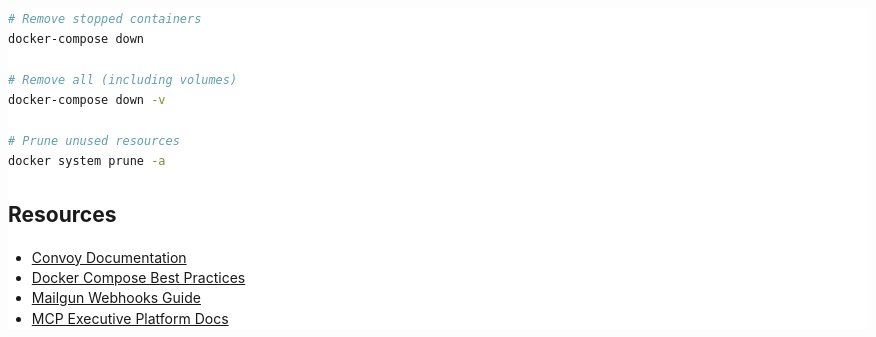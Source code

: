 ```bash
# Remove stopped containers
docker-compose down

# Remove all (including volumes)
docker-compose down -v

# Prune unused resources
docker system prune -a
```

## Resources

- [Convoy Documentation](https://getconvoy.io/docs)
- [Docker Compose Best Practices](https://docs.docker.com/compose/production/)
- [Mailgun Webhooks Guide](https://documentation.mailgun.com/en/latest/user_manual.html#webhooks)
- [MCP Executive Platform Docs](./email_agent_integration.md)